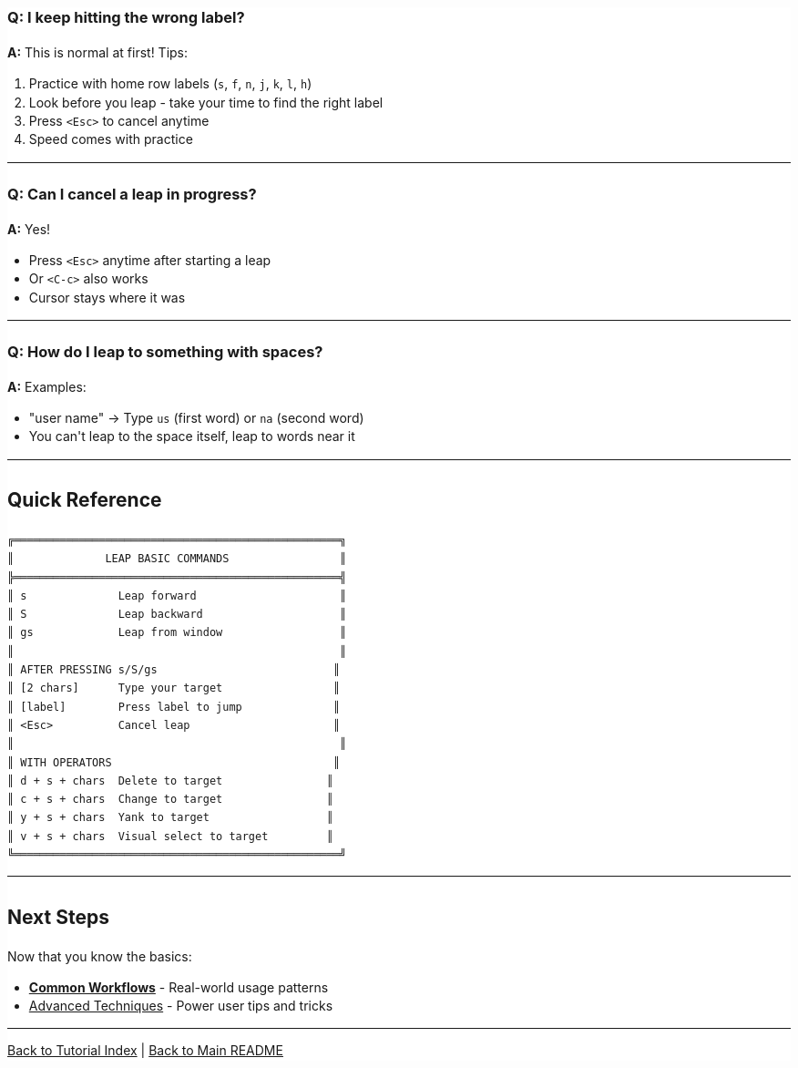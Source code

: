 
### Q: I keep hitting the wrong label?

**A:** This is normal at first! Tips:
1. Practice with home row labels (`s`, `f`, `n`, `j`, `k`, `l`, `h`)
2. Look before you leap - take your time to find the right label
3. Press `<Esc>` to cancel anytime
4. Speed comes with practice

---

### Q: Can I cancel a leap in progress?

**A:** Yes!
- Press `<Esc>` anytime after starting a leap
- Or `<C-c>` also works
- Cursor stays where it was

---

### Q: How do I leap to something with spaces?

**A:** Examples:
- "user name" → Type `us` (first word) or `na` (second word)
- You can't leap to the space itself, leap to words near it

---

## Quick Reference

```
╔══════════════════════════════════════════════════╗
║              LEAP BASIC COMMANDS                 ║
╠══════════════════════════════════════════════════╣
║ s              Leap forward                      ║
║ S              Leap backward                     ║
║ gs             Leap from window                  ║
║                                                  ║
║ AFTER PRESSING s/S/gs                           ║
║ [2 chars]      Type your target                 ║
║ [label]        Press label to jump              ║
║ <Esc>          Cancel leap                      ║
║                                                  ║
║ WITH OPERATORS                                  ║
║ d + s + chars  Delete to target                ║
║ c + s + chars  Change to target                ║
║ y + s + chars  Yank to target                  ║
║ v + s + chars  Visual select to target         ║
╚══════════════════════════════════════════════════╝
```

---

## Next Steps

Now that you know the basics:

- **[Common Workflows](./01-leap-common-workflows.md)** - Real-world usage patterns
- [Advanced Techniques](./01-leap-advanced.md) - Power user tips and tricks

---

[Back to Tutorial Index](./README.md) | [Back to Main README](../../README.md)

